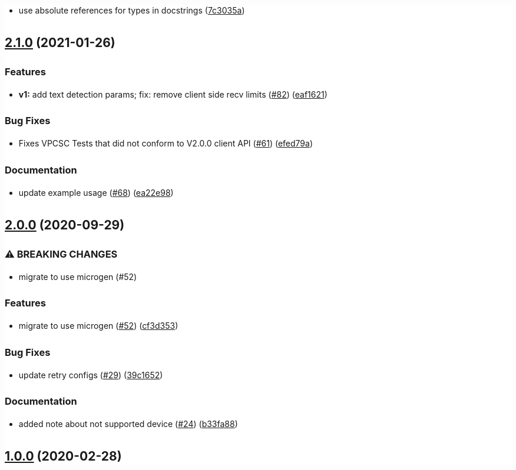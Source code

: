 * use absolute references for types in docstrings ([7c3035a](https://www.github.com/googleapis/python-vision/commit/7c3035a5fa58d7218ba4ee60fbd0b37fd5fb21ab))

## [2.1.0](https://www.github.com/googleapis/python-vision/compare/v2.0.0...v2.1.0) (2021-01-26)


### Features

* **v1:** add text detection params; fix: remove client side recv limits ([#82](https://www.github.com/googleapis/python-vision/issues/82)) ([eaf1621](https://www.github.com/googleapis/python-vision/commit/eaf1621dc5a76e970e58d6366a80c1272be83ed2))


### Bug Fixes

* Fixes VPCSC Tests that did not conform to V2.0.0 client API ([#61](https://www.github.com/googleapis/python-vision/issues/61)) ([efed79a](https://www.github.com/googleapis/python-vision/commit/efed79a18c2c66bccb42aa214610fa5e7f9898dc))


### Documentation

* update example usage ([#68](https://www.github.com/googleapis/python-vision/issues/68)) ([ea22e98](https://www.github.com/googleapis/python-vision/commit/ea22e981ff1dfc87a18b026c5e775d5f08a29821))

## [2.0.0](https://www.github.com/googleapis/python-vision/compare/v1.0.0...v2.0.0) (2020-09-29)


### ⚠ BREAKING CHANGES

* migrate to use microgen (#52)

### Features

* migrate to use microgen ([#52](https://www.github.com/googleapis/python-vision/issues/52)) ([cf3d353](https://www.github.com/googleapis/python-vision/commit/cf3d35306c3a8f6d32cc7ce1eb436c965acc30fe))


### Bug Fixes

* update retry configs ([#29](https://www.github.com/googleapis/python-vision/issues/29)) ([39c1652](https://www.github.com/googleapis/python-vision/commit/39c16522f7bc97544c361f8e14dbc9a2a5d4c0e4))


### Documentation

* added note about not supported device ([#24](https://www.github.com/googleapis/python-vision/issues/24)) ([b33fa88](https://www.github.com/googleapis/python-vision/commit/b33fa88e4f1e9cb2f6e029e6a34364fb6cdc1a96))

## [1.0.0](https://www.github.com/googleapis/python-vision/compare/v0.42.0...v1.0.0) (2020-02-28)
